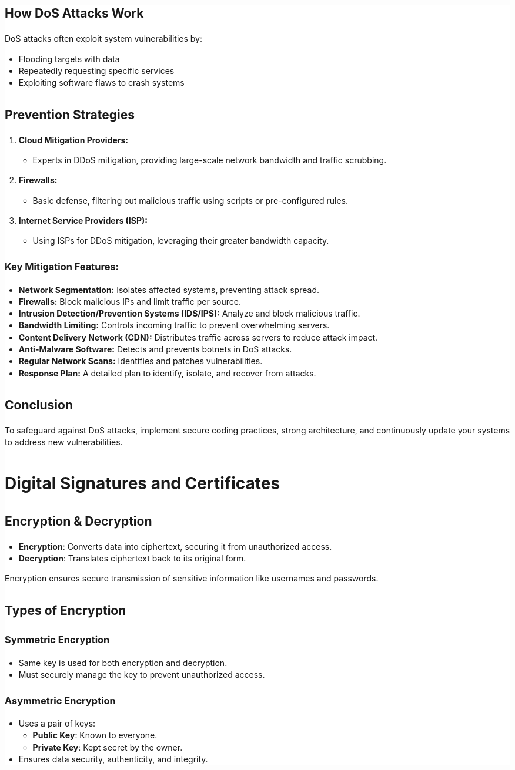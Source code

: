 ## How DoS Attacks Work
DoS attacks often exploit system vulnerabilities by:
- Flooding targets with data
- Repeatedly requesting specific services
- Exploiting software flaws to crash systems

## Prevention Strategies

1. **Cloud Mitigation Providers:**
   - Experts in DDoS mitigation, providing large-scale network bandwidth and traffic scrubbing.

2. **Firewalls:**
   - Basic defense, filtering out malicious traffic using scripts or pre-configured rules.

3. **Internet Service Providers (ISP):**
   - Using ISPs for DDoS mitigation, leveraging their greater bandwidth capacity.

### Key Mitigation Features:

- **Network Segmentation:** Isolates affected systems, preventing attack spread.
- **Firewalls:** Block malicious IPs and limit traffic per source.
- **Intrusion Detection/Prevention Systems (IDS/IPS):** Analyze and block malicious traffic.
- **Bandwidth Limiting:** Controls incoming traffic to prevent overwhelming servers.
- **Content Delivery Network (CDN):** Distributes traffic across servers to reduce attack impact.
- **Anti-Malware Software:** Detects and prevents botnets in DoS attacks.
- **Regular Network Scans:** Identifies and patches vulnerabilities.
- **Response Plan:** A detailed plan to identify, isolate, and recover from attacks.

## Conclusion
To safeguard against DoS attacks, implement secure coding practices, strong architecture, and continuously update your systems to address new vulnerabilities.

# Digital Signatures and Certificates


## Encryption & Decryption
- **Encryption**: Converts data into ciphertext, securing it from unauthorized access.
- **Decryption**: Translates ciphertext back to its original form.
  
Encryption ensures secure transmission of sensitive information like usernames and passwords.

## Types of Encryption

### Symmetric Encryption
- Same key is used for both encryption and decryption.
- Must securely manage the key to prevent unauthorized access.

### Asymmetric Encryption
- Uses a pair of keys: 
  - **Public Key**: Known to everyone.
  - **Private Key**: Kept secret by the owner.
- Ensures data security, authenticity, and integrity.
